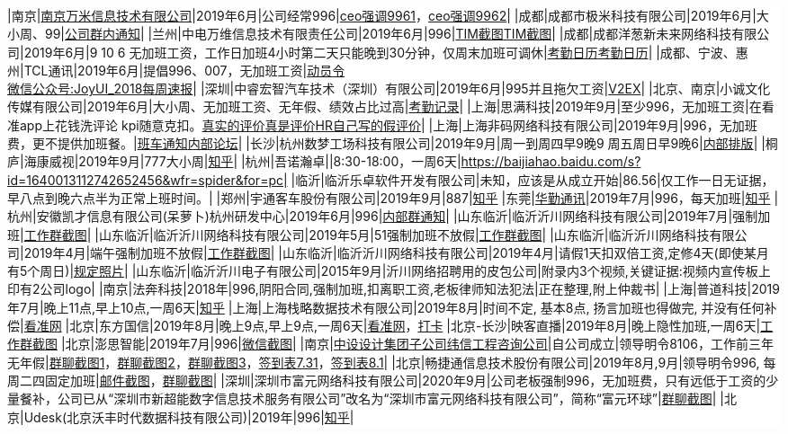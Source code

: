 |南京|[南京万米信息技术有限公司](http://www.wanmi.com/)|2019年6月|公司经常996|[ceo强调9961](img/ceo1.jpeg)，[ceo强调9962](img/ceo2.jpeg)|
|成都|成都市极米科技有限公司|2019年6月|大小周、99|[公司群内通知](https://i.loli.net/2019/06/22/5d0dcde28d55045439.png)|
|兰州|中电万维信息技术有限责任公司|2019年6月|996|[TIM截图](https://i.loli.net/2019/06/22/5d0dcf975ff1796946.png)[TIM截图](https://i.loli.net/2019/06/22/5d0dcf97c1d9342344.png)|
|成都|成都洋葱新未来网络科技有限公司|2019年6月|9 10 6 无加班工资，工作日加班4小时第二天只能晚到30分钟，仅周末加班可调休|[考勤日历](https://i.loli.net/2019/06/22/5d0dd018e6b5033832.jpg)[考勤日历](https://i.loli.net/2019/06/22/5d0dd01990b2834188.jpg)|
|成都、宁波、惠州|TCL通讯|2019年6月|提倡996、007，无加班工资|[动员令](img/tcl1.png)<br/>[微信公众号:JoyUI_2018每周速报](img/tcl2.png)|
|深圳|中睿宏智汽车技术（深圳）有限公司|2019年6月|995并且拖欠工资|[V2EX](https://www.v2ex.com/t/572452#reply413)|
|北京、南京|小诚文化传媒有限公司|2019年6月|大小周、无加班工资、无年假、绩效占比过高|[考勤记录](https://i.loli.net/2019/06/22/5d0dd11c7099916753.jpg)|
|上海|思满科技|2019年9月|至少996，无加班工资|在看准app上花钱洗评论 kpi随意克扣。[真实的评价](https://i.loli.net/2019/06/22/5d0dd3da9640210875.jpg)[真是评价](https://i.loli.net/2019/06/22/5d0dd3dbee9a994536.jpg)[HR自己写的假评价](https://i.loli.net/2019/06/22/5d0dd3da6617453896.jpg)|
|上海|上海非码网络科技有限公司|2019年9月|996，无加班费，更不提供加班餐。|[班车通知](https://i.loli.net/2019/06/22/5d0dd4ac3a91b42022.png)[内部论坛](https://i.loli.net/2019/06/22/5d0dd4ae49dbb47592.png)|
|长沙|杭州数梦工场科技有限公司|2019年9月|周一到周四早9晚9 周五周日早9晚6|[内部排版](https://i.loli.net/2019/06/22/5d0dd5063e0ed50557.png)|
|桐庐|海康威视|2019年9月|777大小周|[知乎](https://www.zhihu.com/question/36922386/answer/545711911)|
|杭州|吾诺瀚卓||8:30-18:00，一周6天|https://baijiahao.baidu.com/s?id=1640013112742652456&wfr=spider&for=pc|
|临沂|临沂乐卓软件开发有限公司|未知，应该是从成立开始|86.56|仅工作一日无证据，早八点到晚六点半为正常上班时间。|
|郑州|宇通客车股份有限公司|2019年9月|887|[知乎](https://www.zhihu.com/question/303129920/answer/576465096)
|东莞|[华勤通讯](http://www.huaqin.com/)|2019年7月|996，每天加班|[知乎](https://www.zhihu.com/question/49628909/answer/522467068)
|杭州|安徽凯才信息有限公司(呆萝卜)杭州研发中心|2019年6月|996|[内部群通知](https://i.loli.net/2019/07/18/5d2f4d561cc2672533.jpeg)|
|山东临沂|临沂沂川网络科技有限公司|2019年7月|强制加班|[工作群截图](https://i.loli.net/2019/07/16/5d2d7ea1e938a30364.png)|
|山东临沂|临沂沂川网络科技有限公司|2019年5月|51强制加班不放假|[工作群截图](https://i.loli.net/2019/07/16/5d2d7edf0e9b462391.png)|
|山东临沂|临沂沂川网络科技有限公司|2019年4月|端午强制加班不放假|[工作群截图](https://i.loli.net/2019/07/16/5d2d7f1a5e46021101.png)|
|山东临沂|临沂沂川网络科技有限公司|2019年4月|请假1天扣双倍工资,定修4天(即使某月有5个周日)|[规定照片](https://i.loli.net/2019/07/16/5d2d7f8d4d4a955770.jpg)|
|山东临沂|临沂沂川电子有限公司|2015年9月|沂川网络招聘用的皮包公司|附录内3个视频,关键证据:视频内宣传板上印有2公司logo|
|南京|法奔科技|2018年|996,阴阳合同,强制加班,扣离职工资,老板律师知法犯法|正在整理,附上仲裁书|
|上海|普道科技|2019年7月|晚上11点,早上10点,一周6天|[知乎](https://www.zhihu.com/question/303129920/answer/576465096)
|上海|上海栈略数据技术有限公司|2019年8月|时间不定, 基本8点, 扬言加班也得做完, 并没有任何补偿|[看准网](https://www.kanzhun.com/gso6488393.html?ka=com1-title)
|北京|东方国信|2019年8月|晚上9点,早上9点,一周6天|[看准网](https://www.kanzhun.com/gsr621338tl56.html)，[打卡](https://sm.ms/image/wogVyArL9udaTjF)
|北京-长沙|映客直播|2019年8月|晚上隐性加班,一周6天|[工作群截图](https://sm.ms/image/aQu5Z7olYmPX3BU)
|北京|澎思智能|2019年7月|996|[微信截图](https://github.com/wangleipes/996.ICU/blob/master/blacklist/img/%E6%BE%8E%E6%80%9D.png)|
|南京|[中设设计集团子公司纬信工程咨询公司](http://www.js-wx.com.cn/lxwm.asp)|自公司成立|领导明令8106，工作前三年无年假|[群聊截图1](img/道桥部群聊截图.jpg)，[群聊截图2](img/道桥部群聊截图1.jpg)，[群聊截图3](img/道桥部群聊截图2.jpg)，[签到表7.31](img/签到表7.31.jpg)，[签到表8.1](img/签到表8.1.jpg)|
|北京|畅捷通信息技术股份有限公司|2019年8月,9月|领导明令996, 每周二四固定加班|[邮件截图](img/畅捷通-996-mail-m.jpg)，[群聊截图](img/畅捷通-996-m.jpg)|
|深圳|深圳市富元网络科技有限公司|2020年9月|公司老板强制996，无加班费，只有远低于工资的少量餐补，公司已从“深圳市新超能数字信息技术服务有限公司”改名为“深圳市富元网络科技有限公司”，简称“富元环球”|[群聊截图](img/9f996.png)|
|北京|Udesk(北京沃丰时代数据科技有限公司)|2019年|996|[知乎](https://www.zhihu.com/question/50785581)|